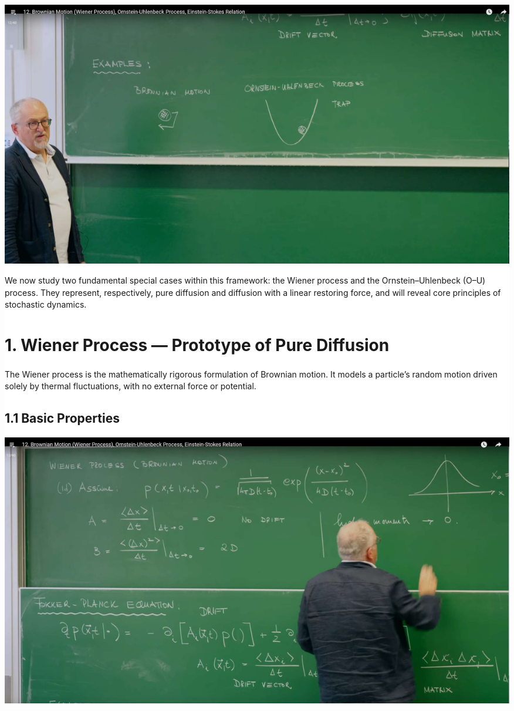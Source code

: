 ![Lecture board](../assets/images/remote/5708ed0f-b3fb-43d0-8c15-912ca5ede7e2-378bab6efa.jpg)

We now study two fundamental special cases within this framework: the Wiener process and the Ornstein–Uhlenbeck (O–U) process. They represent, respectively, pure diffusion and diffusion with a linear restoring force, and will reveal core principles of stochastic dynamics.

# 1. Wiener Process — Prototype of Pure Diffusion

The Wiener process is the mathematically rigorous formulation of Brownian motion. It models a particle’s random motion driven solely by thermal fluctuations, with no external force or potential.

## 1.1 Basic Properties

![Lecture board](../assets/images/remote/57c06956-a11c-455d-89aa-b59704e6035a-cbdedb1ba3.jpg)
